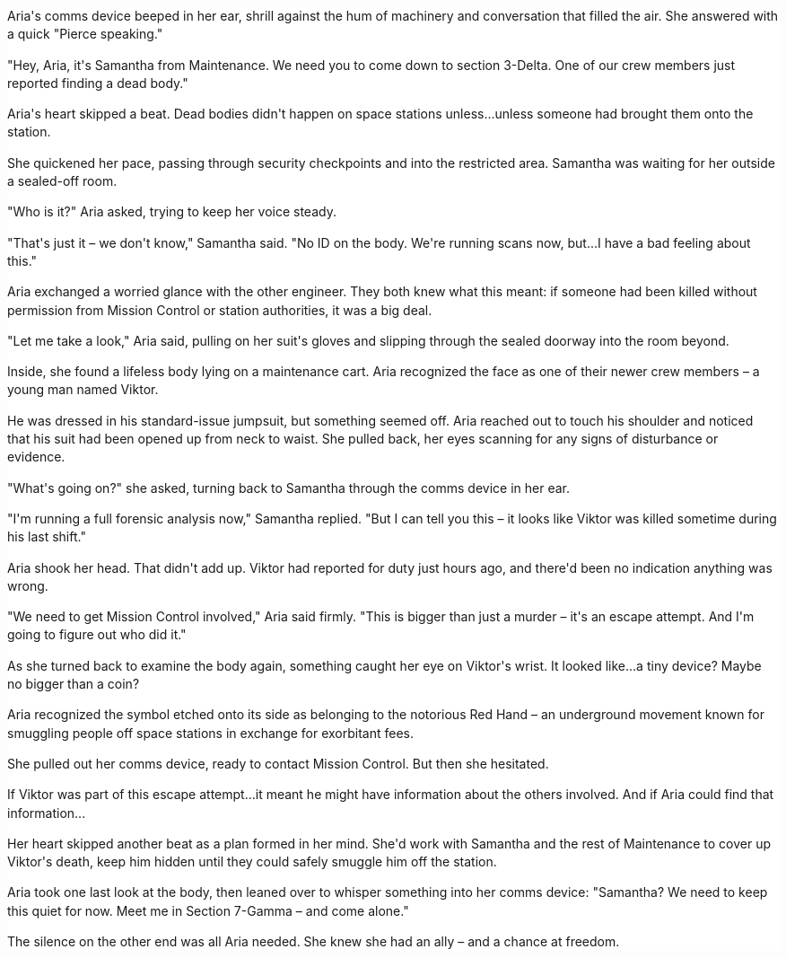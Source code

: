 Aria's comms device beeped in her ear, shrill against the hum of machinery and conversation that filled the air. She answered with a quick "Pierce speaking."

"Hey, Aria, it's Samantha from Maintenance. We need you to come down to section 3-Delta. One of our crew members just reported finding a dead body."

Aria's heart skipped a beat. Dead bodies didn't happen on space stations unless...unless someone had brought them onto the station.

She quickened her pace, passing through security checkpoints and into the restricted area. Samantha was waiting for her outside a sealed-off room.

"Who is it?" Aria asked, trying to keep her voice steady.

"That's just it – we don't know," Samantha said. "No ID on the body. We're running scans now, but...I have a bad feeling about this."

Aria exchanged a worried glance with the other engineer. They both knew what this meant: if someone had been killed without permission from Mission Control or station authorities, it was a big deal.

"Let me take a look," Aria said, pulling on her suit's gloves and slipping through the sealed doorway into the room beyond.

Inside, she found a lifeless body lying on a maintenance cart. Aria recognized the face as one of their newer crew members – a young man named Viktor.

He was dressed in his standard-issue jumpsuit, but something seemed off. Aria reached out to touch his shoulder and noticed that his suit had been opened up from neck to waist. She pulled back, her eyes scanning for any signs of disturbance or evidence.

"What's going on?" she asked, turning back to Samantha through the comms device in her ear.

"I'm running a full forensic analysis now," Samantha replied. "But I can tell you this – it looks like Viktor was killed sometime during his last shift."

Aria shook her head. That didn't add up. Viktor had reported for duty just hours ago, and there'd been no indication anything was wrong.

"We need to get Mission Control involved," Aria said firmly. "This is bigger than just a murder – it's an escape attempt. And I'm going to figure out who did it."

As she turned back to examine the body again, something caught her eye on Viktor's wrist. It looked like...a tiny device? Maybe no bigger than a coin?

Aria recognized the symbol etched onto its side as belonging to the notorious Red Hand – an underground movement known for smuggling people off space stations in exchange for exorbitant fees.

She pulled out her comms device, ready to contact Mission Control. But then she hesitated.

If Viktor was part of this escape attempt...it meant he might have information about the others involved. And if Aria could find that information...

Her heart skipped another beat as a plan formed in her mind. She'd work with Samantha and the rest of Maintenance to cover up Viktor's death, keep him hidden until they could safely smuggle him off the station.

Aria took one last look at the body, then leaned over to whisper something into her comms device: "Samantha? We need to keep this quiet for now. Meet me in Section 7-Gamma – and come alone."

The silence on the other end was all Aria needed. She knew she had an ally – and a chance at freedom.
